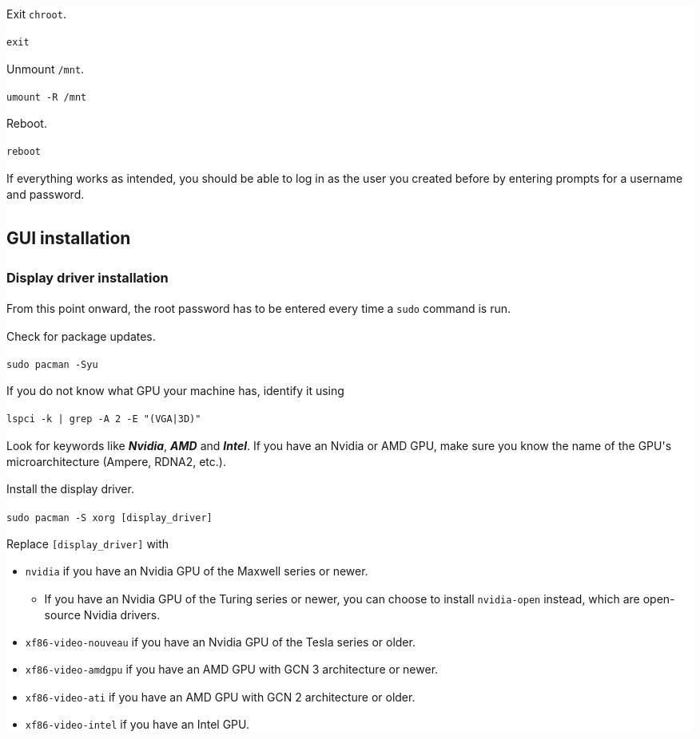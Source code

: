 Exit `chroot`.

```
exit
```

Unmount `/mnt`.

```
umount -R /mnt
```

Reboot.

```
reboot
```

If everything works as intended, you should be able to log in as the user you created before by entering prompts for a username and password.

## GUI installation

### Display driver installation

From this point onward, the root password has to be entered every time a `sudo` command is run.

Check for package updates.

```
sudo pacman -Syu
```

If you do not know what GPU your machine has, identify it using

```
lspci -k | grep -A 2 -E "(VGA|3D)"
```

Look for keywords like ***Nvidia***, ***AMD*** and ***Intel***. If you have an Nvidia or AMD GPU, make sure you know the name of the GPU's microarchitecture (Ampere, RDNA2, etc.).

Install the display driver.

```
sudo pacman -S xorg [display_driver]
```

Replace `[display_driver]` with

- `nvidia` if you have an Nvidia GPU of the Maxwell series or newer.
  
  - If you have an Nvidia GPU of the Turing series or newer, you can choose to install `nvidia-open` instead, which are open-source Nvidia drivers.

- `xf86-video-nouveau` if you have an Nvidia GPU of the Tesla series or older.

- `xf86-video-amdgpu` if you have an AMD GPU with GCN 3 architecture or newer.

- `xf86-video-ati` if you have an AMD GPU with GCN 2 architecture or older.

- `xf86-video-intel` if you have an Intel GPU.
